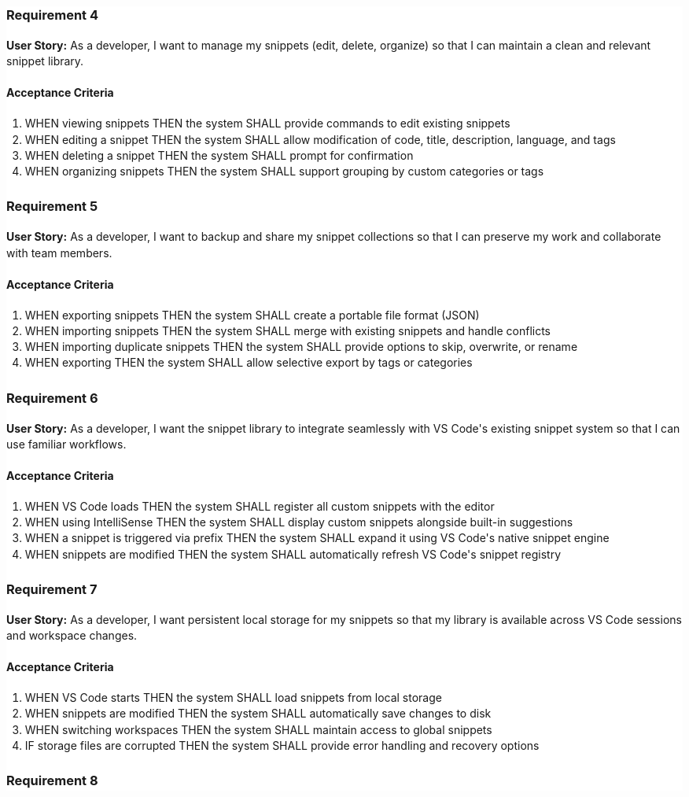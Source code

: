 ### Requirement 4

**User Story:** As a developer, I want to manage my snippets (edit, delete, organize) so that I can maintain a clean and relevant snippet library.

#### Acceptance Criteria

1. WHEN viewing snippets THEN the system SHALL provide commands to edit existing snippets
2. WHEN editing a snippet THEN the system SHALL allow modification of code, title, description, language, and tags
3. WHEN deleting a snippet THEN the system SHALL prompt for confirmation
4. WHEN organizing snippets THEN the system SHALL support grouping by custom categories or tags

### Requirement 5

**User Story:** As a developer, I want to backup and share my snippet collections so that I can preserve my work and collaborate with team members.

#### Acceptance Criteria

1. WHEN exporting snippets THEN the system SHALL create a portable file format (JSON)
2. WHEN importing snippets THEN the system SHALL merge with existing snippets and handle conflicts
3. WHEN importing duplicate snippets THEN the system SHALL provide options to skip, overwrite, or rename
4. WHEN exporting THEN the system SHALL allow selective export by tags or categories

### Requirement 6

**User Story:** As a developer, I want the snippet library to integrate seamlessly with VS Code's existing snippet system so that I can use familiar workflows.

#### Acceptance Criteria

1. WHEN VS Code loads THEN the system SHALL register all custom snippets with the editor
2. WHEN using IntelliSense THEN the system SHALL display custom snippets alongside built-in suggestions
3. WHEN a snippet is triggered via prefix THEN the system SHALL expand it using VS Code's native snippet engine
4. WHEN snippets are modified THEN the system SHALL automatically refresh VS Code's snippet registry

### Requirement 7

**User Story:** As a developer, I want persistent local storage for my snippets so that my library is available across VS Code sessions and workspace changes.

#### Acceptance Criteria

1. WHEN VS Code starts THEN the system SHALL load snippets from local storage
2. WHEN snippets are modified THEN the system SHALL automatically save changes to disk
3. WHEN switching workspaces THEN the system SHALL maintain access to global snippets
4. IF storage files are corrupted THEN the system SHALL provide error handling and recovery options

### Requirement 8
